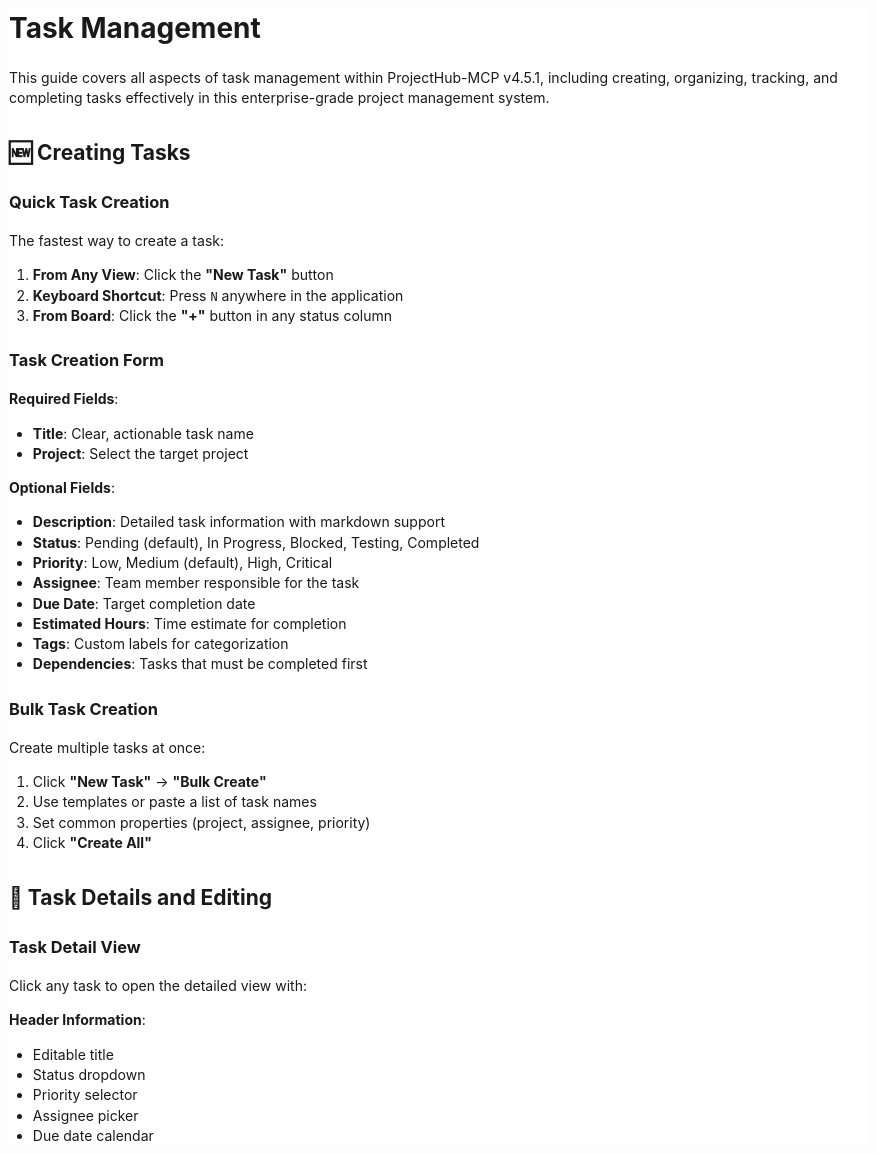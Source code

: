 # Task Management

This guide covers all aspects of task management within ProjectHub-MCP v4.5.1, including creating, organizing, tracking, and completing tasks effectively in this enterprise-grade project management system.

## 🆕 Creating Tasks

### Quick Task Creation
The fastest way to create a task:

1. **From Any View**: Click the **"New Task"** button
2. **Keyboard Shortcut**: Press `N` anywhere in the application
3. **From Board**: Click the **"+"** button in any status column

### Task Creation Form

**Required Fields**:
- **Title**: Clear, actionable task name
- **Project**: Select the target project

**Optional Fields**:
- **Description**: Detailed task information with markdown support
- **Status**: Pending (default), In Progress, Blocked, Testing, Completed
- **Priority**: Low, Medium (default), High, Critical
- **Assignee**: Team member responsible for the task
- **Due Date**: Target completion date
- **Estimated Hours**: Time estimate for completion
- **Tags**: Custom labels for categorization
- **Dependencies**: Tasks that must be completed first

### Bulk Task Creation
Create multiple tasks at once:

1. Click **"New Task"** → **"Bulk Create"**
2. Use templates or paste a list of task names
3. Set common properties (project, assignee, priority)
4. Click **"Create All"**

## 📝 Task Details and Editing

### Task Detail View
Click any task to open the detailed view with:

**Header Information**:
- Editable title
- Status dropdown
- Priority selector
- Assignee picker
- Due date calendar
